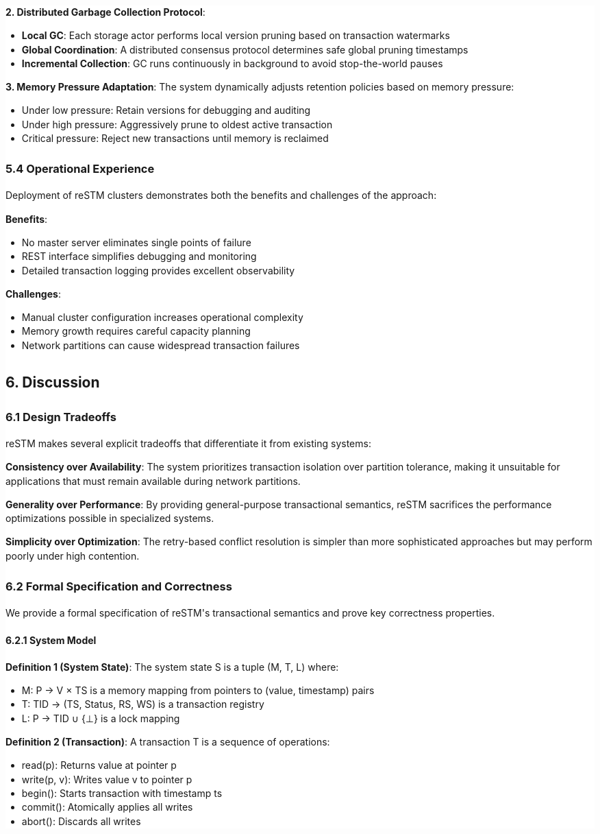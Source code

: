 **2. Distributed Garbage Collection Protocol**:
* **Local GC**: Each storage actor performs local version pruning based on transaction watermarks
* **Global Coordination**: A distributed consensus protocol determines safe global pruning timestamps
* **Incremental Collection**: GC runs continuously in background to avoid stop-the-world pauses

**3. Memory Pressure Adaptation**:
The system dynamically adjusts retention policies based on memory pressure:
* Under low pressure: Retain versions for debugging and auditing
* Under high pressure: Aggressively prune to oldest active transaction
* Critical pressure: Reject new transactions until memory is reclaimed

### 5.4 Operational Experience

Deployment of reSTM clusters demonstrates both the benefits and challenges of the approach:

**Benefits**:
* No master server eliminates single points of failure
* REST interface simplifies debugging and monitoring
* Detailed transaction logging provides excellent observability

**Challenges**:
* Manual cluster configuration increases operational complexity
* Memory growth requires careful capacity planning
* Network partitions can cause widespread transaction failures

## 6. Discussion

### 6.1 Design Tradeoffs

reSTM makes several explicit tradeoffs that differentiate it from existing systems:

**Consistency over Availability**: The system prioritizes transaction isolation over partition tolerance, making it unsuitable for applications that must remain available during network partitions.

**Generality over Performance**: By providing general-purpose transactional semantics, reSTM sacrifices the performance optimizations possible in specialized systems.

**Simplicity over Optimization**: The retry-based conflict resolution is simpler than more sophisticated approaches but may perform poorly under high contention.

### 6.2 Formal Specification and Correctness

We provide a formal specification of reSTM's transactional semantics and prove key correctness properties.

#### 6.2.1 System Model

**Definition 1 (System State)**: The system state S is a tuple (M, T, L) where:
* M: P → V × TS is a memory mapping from pointers to (value, timestamp) pairs
* T: TID → (TS, Status, RS, WS) is a transaction registry
* L: P → TID ∪ {⊥} is a lock mapping

**Definition 2 (Transaction)**: A transaction T is a sequence of operations:
* read(p): Returns value at pointer p
* write(p, v): Writes value v to pointer p
* begin(): Starts transaction with timestamp ts
* commit(): Atomically applies all writes
* abort(): Discards all writes
